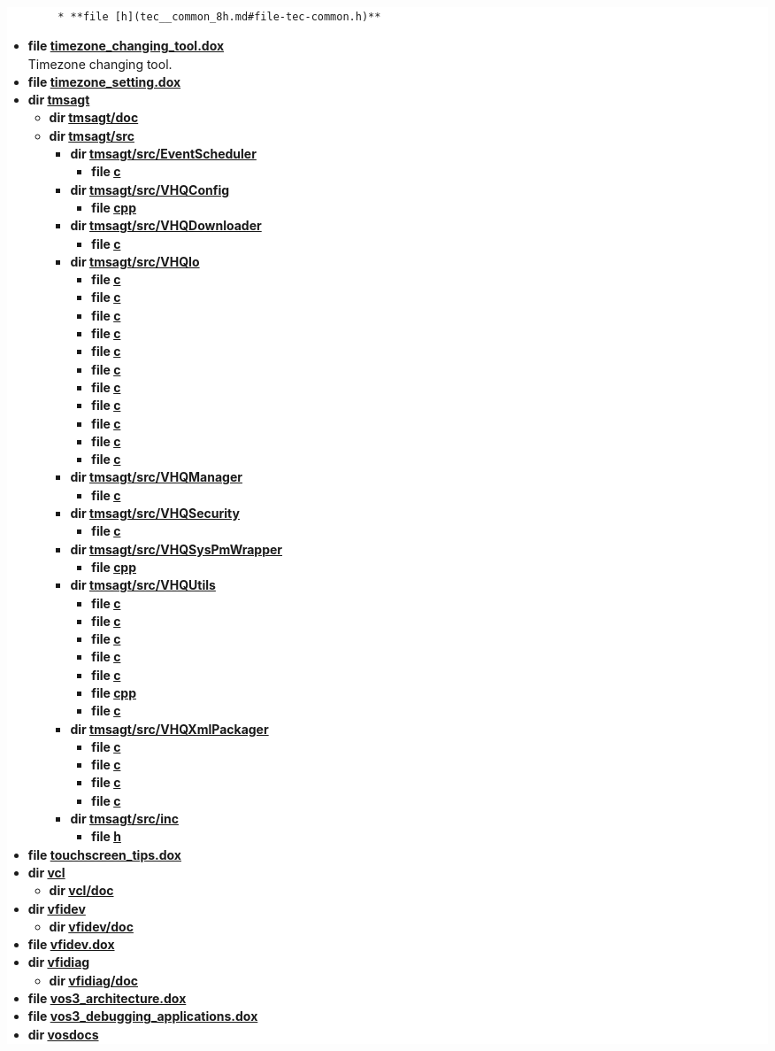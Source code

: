             * **file [h](tec__common_8h.md#file-tec-common.h)** 
* **file [timezone_changing_tool.dox](timezone__changing__tool_8dox.md#file-timezone-changing-tool.dox)** <br>Timezone changing tool. 
* **file [timezone_setting.dox](timezone__setting_8dox.md#file-timezone-setting.dox)** 
* **dir [tmsagt](dir_30aba3d9bf6279a25d84abe4015711f7.md#dir-tmsagt)** 
    * **dir [tmsagt/doc](dir_079ba734d83189ee0f08b3a7631c0739.md#dir-tmsagt/doc)** 
    * **dir [tmsagt/src](dir_f7a957c8f5c8e80b5a8d4b37f193d419.md#dir-tmsagt/src)** 
        * **dir [tmsagt/src/EventScheduler](dir_29538a2bbdfe557780da3549d4f67715.md#dir-tmsagt/src/eventscheduler)** 
            * **file [c](_event_scheduler_8c.md#file-eventscheduler.c)** 
        * **dir [tmsagt/src/VHQConfig](dir_a30c4f39dab71242f2f35e237386a4d3.md#dir-tmsagt/src/vhqconfig)** 
            * **file [cpp](_v_h_q_config_8cpp.md#file-vhqconfig.cpp)** 
        * **dir [tmsagt/src/VHQDownloader](dir_58653564168e12e961bc5f04ca3375e0.md#dir-tmsagt/src/vhqdownloader)** 
            * **file [c](_v_h_q_downloader_8c.md#file-vhqdownloader.c)** 
        * **dir [tmsagt/src/VHQIo](dir_e8da2933844aa72825eccee783cf08f3.md#dir-tmsagt/src/vhqio)** 
            * **file [c](_com_intf_8c.md#file-comintf.c)** 
            * **file [c](_file_download_8c.md#file-filedownload.c)** 
            * **file [c](_file_upload_8c.md#file-fileupload.c)** 
            * **file [c](_i_oinit_8c.md#file-ioinit.c)** 
            * **file [c](_v_h_qc_u_r_lconfiguration_8c.md#file-vhqcurlconfiguration.c)** 
            * **file [c](_web_service_wrappers_8c.md#file-webservicewrappers.c)** 
            * **file [c](ci_a_d_k_8c.md#file-ciadk.c)** 
            * **file [c](ci_a_d_k_raw_dial_8c.md#file-ciadkrawdial.c)** 
            * **file [c](ci_direct_8c.md#file-cidirect.c)** 
            * **file [c](ftp__curl_8c.md#file-ftp-curl.c)** 
            * **file [c](http__get__curl_8c.md#file-http-get-curl.c)** 
        * **dir [tmsagt/src/VHQManager](dir_4161ce7434f8485bfe001a92b4c405fb.md#dir-tmsagt/src/vhqmanager)** 
            * **file [c](_v_h_q_manager_8c.md#file-vhqmanager.c)** 
        * **dir [tmsagt/src/VHQSecurity](dir_7446380d78c4ab06b0f88c68276c07b1.md#dir-tmsagt/src/vhqsecurity)** 
            * **file [c](_v_h_q_security_8c.md#file-vhqsecurity.c)** 
        * **dir [tmsagt/src/VHQSysPmWrapper](dir_2e151e0b75e9d9c1ff29ffca72564687.md#dir-tmsagt/src/vhqsyspmwrapper)** 
            * **file [cpp](_v_h_q__vfisyspm__wrapper_8cpp.md#file-vhq-vfisyspm-wrapper.cpp)** 
        * **dir [tmsagt/src/VHQUtils](dir_8067e1b9d01c079cf22ff7672b5922b3.md#dir-tmsagt/src/vhqutils)** 
            * **file [c](_v_h_q_debug_8c.md#file-vhqdebug.c)** 
            * **file [c](_v_h_q_utils___app_interface_8c.md#file-vhqutils-appinterface.c)** 
            * **file [c](_v_h_q_utils___content_8c.md#file-vhqutils-content.c)** 
            * **file [c](_v_h_q_utils___m_x_8c.md#file-vhqutils-mx.c)** 
            * **file [c](_v_h_q_utils__shared_8c.md#file-vhqutils-shared.c)** 
            * **file [cpp](_v_h_q_utils__shared__cpp_8cpp.md#file-vhqutils-shared-cpp.cpp)** 
            * **file [c](_v_h_q_utils__timezone_8c.md#file-vhqutils-timezone.c)** 
        * **dir [tmsagt/src/VHQXmlPackager](dir_174da1da79813fe1707ddca9cdad46fc.md#dir-tmsagt/src/vhqxmlpackager)** 
            * **file [c](_v_h_q_xml_dictionary_8c.md#file-vhqxmldictionary.c)** 
            * **file [c](_v_h_q_xml_operation_processor_8c.md#file-vhqxmloperationprocessor.c)** 
            * **file [c](_v_h_q_xml_packager_8c.md#file-vhqxmlpackager.c)** 
            * **file [c](_v_h_q_xml_utils_8c.md#file-vhqxmlutils.c)** 
        * **dir [tmsagt/src/inc](dir_a00d4a910169eda6e4cf562ea5c727be.md#dir-tmsagt/src/inc)** 
            * **file [h](svc__tms_8h.md#file-svc-tms.h)** 
* **file [touchscreen_tips.dox](touchscreen__tips_8dox.md#file-touchscreen-tips.dox)** 
* **dir [vcl](dir_b0ef867f26b814c1bb8ab739169100c4.md#dir-vcl)** 
    * **dir [vcl/doc](dir_c68ea1bfda596c9c9148c751b026b9a2.md#dir-vcl/doc)** 
* **dir [vfidev](dir_5cc099f1f349e5519500d4c63580f165.md#dir-vfidev)** 
    * **dir [vfidev/doc](dir_ff30cbb20c429af08eb4e279333c5829.md#dir-vfidev/doc)** 
* **file [vfidev.dox](vfidev_8dox.md#file-vfidev.dox)** 
* **dir [vfidiag](dir_d3c5924d8e4a23851046fc45cd14b0ab.md#dir-vfidiag)** 
    * **dir [vfidiag/doc](dir_bc6a7dd903f03f6e718629545a1cc4b7.md#dir-vfidiag/doc)** 
* **file [vos3_architecture.dox](vos3__architecture_8dox.md#file-vos3-architecture.dox)** 
* **file [vos3_debugging_applications.dox](vos3__debugging__applications_8dox.md#file-vos3-debugging-applications.dox)** 
* **dir [vosdocs](dir_a31e2e0f52c9a3a0055ad90cd07bbb4c.md#dir-vosdocs)** 